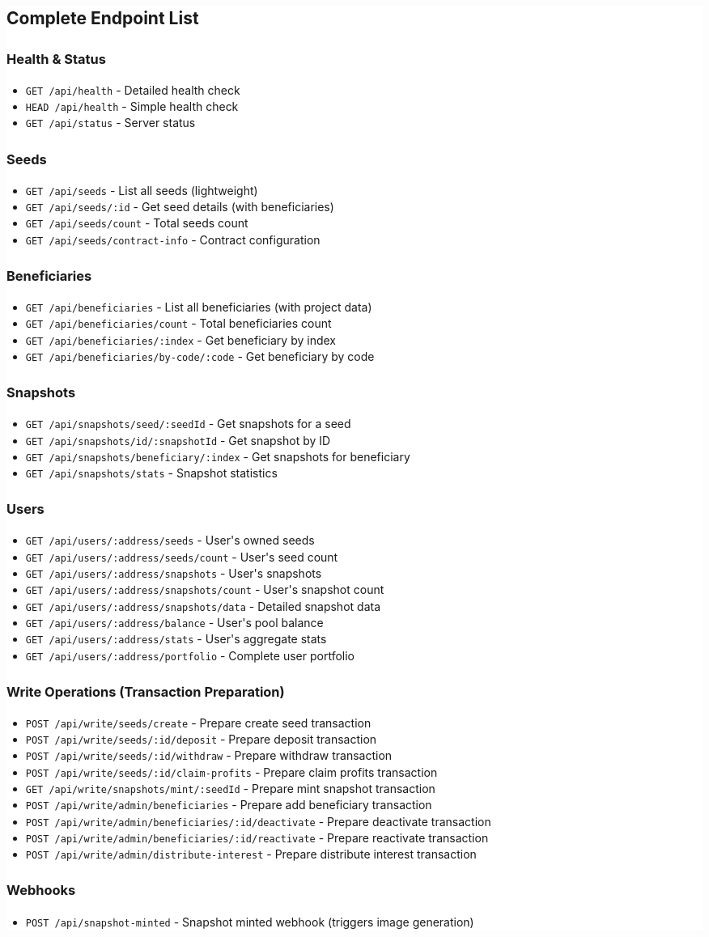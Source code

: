 
## Complete Endpoint List

### Health & Status
- `GET /api/health` - Detailed health check
- `HEAD /api/health` - Simple health check
- `GET /api/status` - Server status

### Seeds
- `GET /api/seeds` - List all seeds (lightweight)
- `GET /api/seeds/:id` - Get seed details (with beneficiaries)
- `GET /api/seeds/count` - Total seeds count
- `GET /api/seeds/contract-info` - Contract configuration

### Beneficiaries
- `GET /api/beneficiaries` - List all beneficiaries (with project data)
- `GET /api/beneficiaries/count` - Total beneficiaries count
- `GET /api/beneficiaries/:index` - Get beneficiary by index
- `GET /api/beneficiaries/by-code/:code` - Get beneficiary by code

### Snapshots
- `GET /api/snapshots/seed/:seedId` - Get snapshots for a seed
- `GET /api/snapshots/id/:snapshotId` - Get snapshot by ID
- `GET /api/snapshots/beneficiary/:index` - Get snapshots for beneficiary
- `GET /api/snapshots/stats` - Snapshot statistics

### Users
- `GET /api/users/:address/seeds` - User's owned seeds
- `GET /api/users/:address/seeds/count` - User's seed count
- `GET /api/users/:address/snapshots` - User's snapshots
- `GET /api/users/:address/snapshots/count` - User's snapshot count
- `GET /api/users/:address/snapshots/data` - Detailed snapshot data
- `GET /api/users/:address/balance` - User's pool balance
- `GET /api/users/:address/stats` - User's aggregate stats
- `GET /api/users/:address/portfolio` - Complete user portfolio

### Write Operations (Transaction Preparation)
- `POST /api/write/seeds/create` - Prepare create seed transaction
- `POST /api/write/seeds/:id/deposit` - Prepare deposit transaction
- `POST /api/write/seeds/:id/withdraw` - Prepare withdraw transaction
- `POST /api/write/seeds/:id/claim-profits` - Prepare claim profits transaction
- `GET /api/write/snapshots/mint/:seedId` - Prepare mint snapshot transaction
- `POST /api/write/admin/beneficiaries` - Prepare add beneficiary transaction
- `POST /api/write/admin/beneficiaries/:id/deactivate` - Prepare deactivate transaction
- `POST /api/write/admin/beneficiaries/:id/reactivate` - Prepare reactivate transaction
- `POST /api/write/admin/distribute-interest` - Prepare distribute interest transaction

### Webhooks
- `POST /api/snapshot-minted` - Snapshot minted webhook (triggers image generation)
